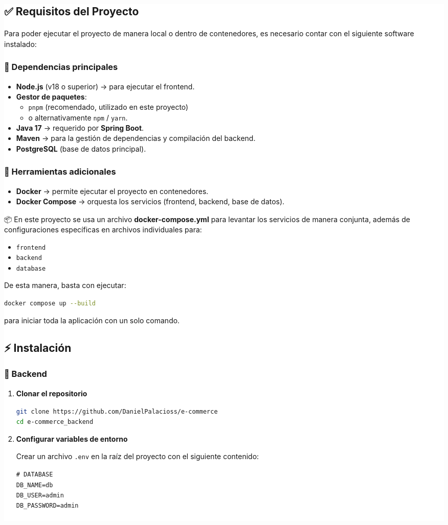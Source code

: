 ## ✅ Requisitos del Proyecto

Para poder ejecutar el proyecto de manera local o dentro de contenedores, es necesario contar con el siguiente software instalado:

### 🔹 Dependencias principales

- **Node.js** (v18 o superior) → para ejecutar el frontend.
- **Gestor de paquetes**:
    - `pnpm` (recomendado, utilizado en este proyecto)
    - o alternativamente `npm` / `yarn`.
- **Java 17** → requerido por **Spring Boot**.
- **Maven** → para la gestión de dependencias y compilación del backend.
- **PostgreSQL** (base de datos principal).

### 🔹 Herramientas adicionales

- **Docker** → permite ejecutar el proyecto en contenedores.
- **Docker Compose** → orquesta los servicios (frontend, backend, base de datos).

📦 En este proyecto se usa un archivo **docker-compose.yml** para levantar los servicios de manera conjunta, además de configuraciones específicas en archivos individuales para:

- `frontend`
- `backend`
- `database`

De esta manera, basta con ejecutar:

```bash
docker compose up --build

```

para iniciar toda la aplicación con un solo comando.

## ⚡ Instalación

### 🔹 Backend

1. **Clonar el repositorio**

    ```bash
    git clone https://github.com/DanielPalacioss/e-commerce
    cd e-commerce_backend
    
    ```

2. **Configurar variables de entorno**

   Crear un archivo `.env` en la raíz del proyecto con el siguiente contenido:

    ```
    # DATABASE
    DB_NAME=db
    DB_USER=admin
    DB_PASSWORD=admin
   